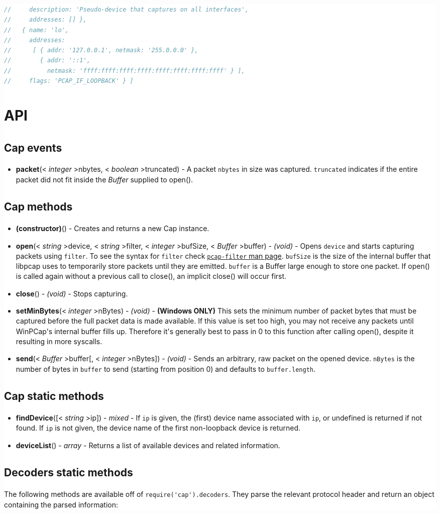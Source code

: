```javascript
//     description: 'Pseudo-device that captures on all interfaces',
//     addresses: [] },
//   { name: 'lo',
//     addresses:
//      [ { addr: '127.0.0.1', netmask: '255.0.0.0' },
//        { addr: '::1',
//          netmask: 'ffff:ffff:ffff:ffff:ffff:ffff:ffff:ffff' } ],
//     flags: 'PCAP_IF_LOOPBACK' } ]
```

# API

## Cap events

- **packet**(< _integer_ >nbytes, < _boolean_ >truncated) - A packet `nbytes` in size was captured. `truncated` indicates if the entire packet did not fit inside the _Buffer_ supplied to open().

## Cap methods

- **(constructor)**() - Creates and returns a new Cap instance.

- **open**(< _string_ >device, < _string_ >filter, < _integer_ >bufSize, < _Buffer_ >buffer) - _(void)_ - Opens `device` and starts capturing packets using `filter`. To see the syntax for `filter` check [`pcap-filter` man page](http://www.tcpdump.org/manpages/pcap-filter.7.html). `bufSize` is the size of the internal buffer that libpcap uses to temporarily store packets until they are emitted. `buffer` is a Buffer large enough to store one packet. If open() is called again without a previous call to close(), an implicit close() will occur first.

- **close**() - _(void)_ - Stops capturing.

- **setMinBytes**(< _integer_ >nBytes) - _(void)_ - **(Windows ONLY)** This sets the minimum number of packet bytes that must be captured before the full packet data is made available. If this value is set too high, you may not receive any packets until WinPCap's internal buffer fills up. Therefore it's generally best to pass in 0 to this function after calling open(), despite it resulting in more syscalls.

- **send**(< _Buffer_ >buffer[, < _integer_ >nBytes]) - _(void)_ - Sends an arbitrary, raw packet on the opened device. `nBytes` is the number of bytes in `buffer` to send (starting from position 0) and defaults to `buffer.length`.

## Cap static methods

- **findDevice**([< _string_ >ip]) - _mixed_ - If `ip` is given, the (first) device name associated with `ip`, or undefined is returned if not found. If `ip` is not given, the device name of the first non-loopback device is returned.

- **deviceList**() - _array_ - Returns a list of available devices and related information.

## Decoders static methods

The following methods are available off of `require('cap').decoders`. They parse the relevant protocol header and return an object containing the parsed information:
